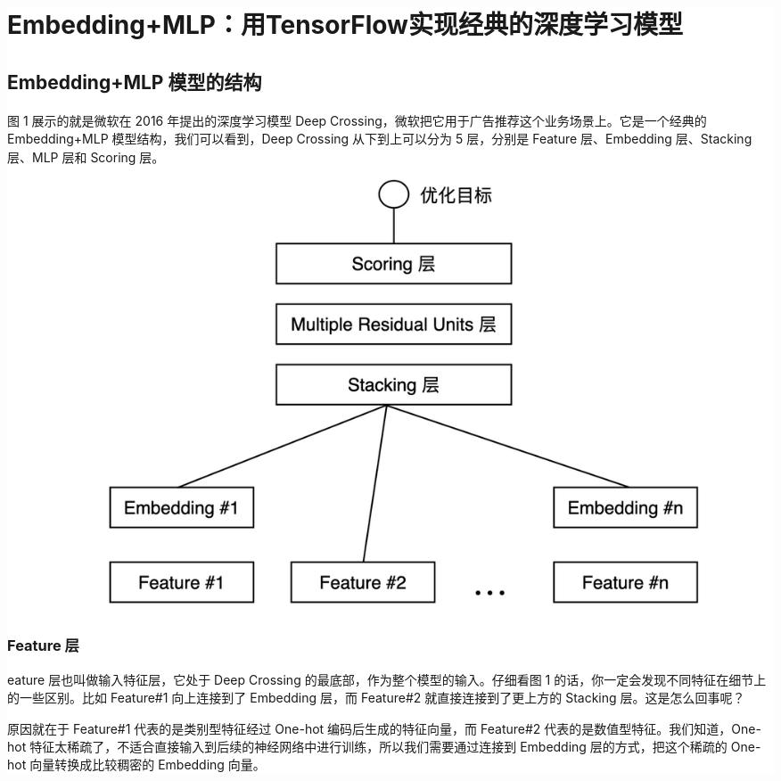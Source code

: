 # Embedding+MLP：用TensorFlow实现经典的深度学习模型



## Embedding+MLP 模型的结构



图 1 展示的就是微软在 2016 年提出的深度学习模型 Deep Crossing，微软把它用于广告推荐这个业务场景上。它是一个经典的 Embedding+MLP 模型结构，我们可以看到，Deep Crossing 从下到上可以分为 5 层，分别是 Feature 层、Embedding 层、Stacking 层、MLP 层和 Scoring 层。





![](Images/45.webp)



### Feature 层



eature 层也叫做输入特征层，它处于 Deep Crossing 的最底部，作为整个模型的输入。仔细看图 1 的话，你一定会发现不同特征在细节上的一些区别。比如 Feature#1 向上连接到了 Embedding 层，而 Feature#2 就直接连接到了更上方的 Stacking 层。这是怎么回事呢？



原因就在于 Feature#1 代表的是类别型特征经过 One-hot 编码后生成的特征向量，而 Feature#2 代表的是数值型特征。我们知道，One-hot 特征太稀疏了，不适合直接输入到后续的神经网络中进行训练，所以我们需要通过连接到 Embedding 层的方式，把这个稀疏的 One-hot 向量转换成比较稠密的 Embedding 向量。


